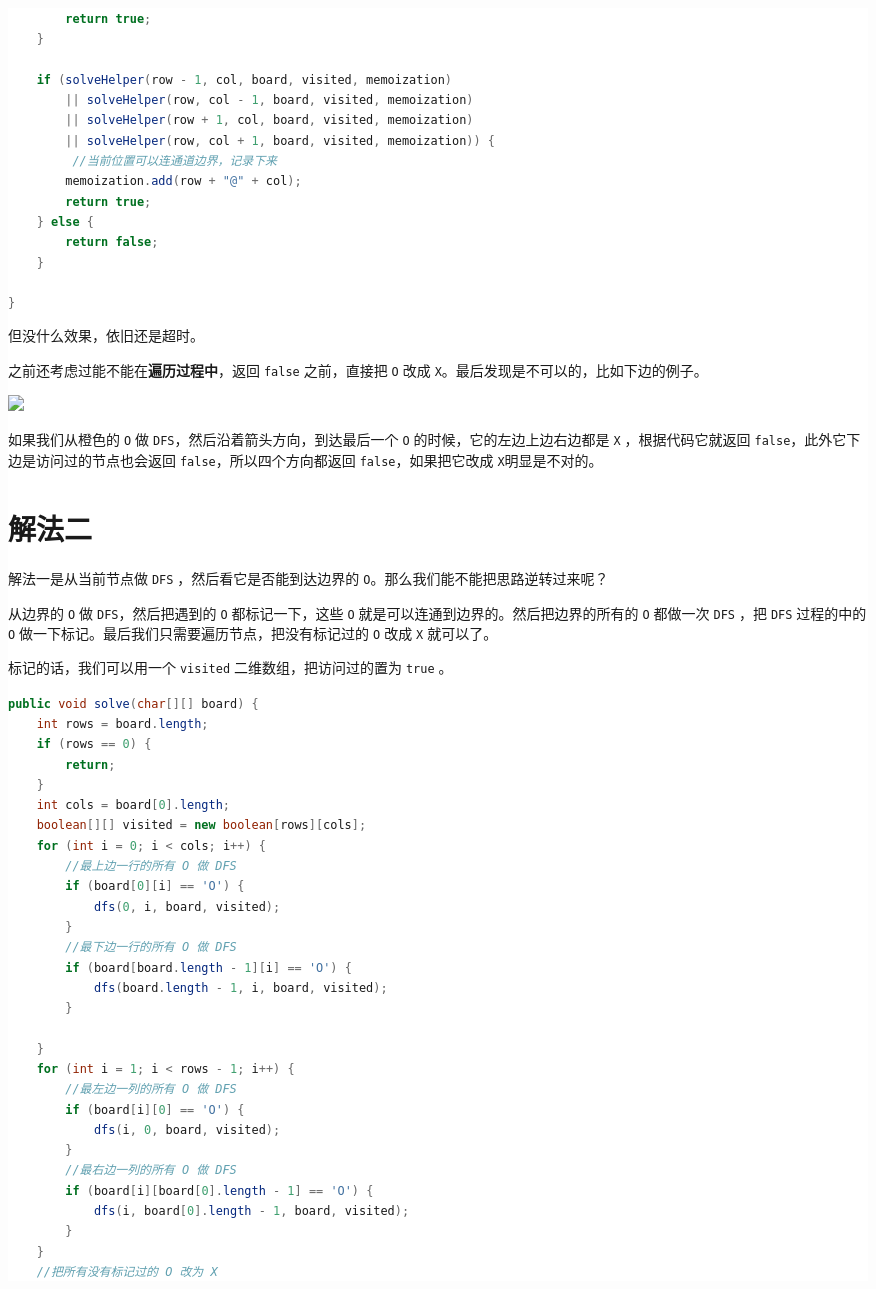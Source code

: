 ```java
        return true;
    }

    if (solveHelper(row - 1, col, board, visited, memoization)
        || solveHelper(row, col - 1, board, visited, memoization)
        || solveHelper(row + 1, col, board, visited, memoization)
        || solveHelper(row, col + 1, board, visited, memoization)) {
         //当前位置可以连通道边界，记录下来
        memoization.add(row + "@" + col);
        return true;
    } else {
        return false;
    }

}
```

但没什么效果，依旧还是超时。

之前还考虑过能不能在**遍历过程中**，返回 `false` 之前，直接把 `O` 改成 `X`。最后发现是不可以的，比如下边的例子。

![](https://windliang.oss-cn-beijing.aliyuncs.com/130_3.jpg)

如果我们从橙色的 `O` 做 `DFS`，然后沿着箭头方向，到达最后一个 `O` 的时候，它的左边上边右边都是 `X` ，根据代码它就返回 `false`，此外它下边是访问过的节点也会返回 `false`，所以四个方向都返回 `false`，如果把它改成 `X`明显是不对的。

# 解法二

解法一是从当前节点做 `DFS` ，然后看它是否能到达边界的 `O`。那么我们能不能把思路逆转过来呢？

从边界的 `O` 做 `DFS`，然后把遇到的 `O` 都标记一下，这些 `O` 就是可以连通到边界的。然后把边界的所有的 `O` 都做一次 `DFS` ，把 `DFS` 过程的中的 `O` 做一下标记。最后我们只需要遍历节点，把没有标记过的 `O` 改成 `X` 就可以了。

标记的话，我们可以用一个 `visited` 二维数组，把访问过的置为 `true` 。

```java
public void solve(char[][] board) {
    int rows = board.length;
    if (rows == 0) {
        return;
    }
    int cols = board[0].length;
    boolean[][] visited = new boolean[rows][cols];
    for (int i = 0; i < cols; i++) {
        //最上边一行的所有 O 做 DFS
        if (board[0][i] == 'O') {
            dfs(0, i, board, visited);
        }
        //最下边一行的所有 O 做 DFS
        if (board[board.length - 1][i] == 'O') {
            dfs(board.length - 1, i, board, visited);
        }

    }
    for (int i = 1; i < rows - 1; i++) {
        //最左边一列的所有 O 做 DFS
        if (board[i][0] == 'O') {
            dfs(i, 0, board, visited);
        }
        //最右边一列的所有 O 做 DFS
        if (board[i][board[0].length - 1] == 'O') {
            dfs(i, board[0].length - 1, board, visited);
        }
    }
    //把所有没有标记过的 O 改为 X
```